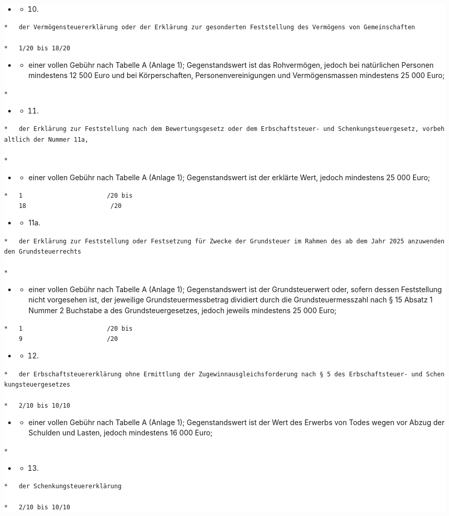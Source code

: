 *    *   10.

    *   der Vermögensteuererklärung oder der Erklärung zur gesonderten Feststellung des Vermögens von Gemeinschaften

    *   1/20 bis 18/20


*    *   einer vollen Gebühr nach Tabelle A (Anlage 1); Gegenstandswert ist das Rohvermögen, jedoch bei natürlichen Personen mindestens 12 500 Euro und bei Körperschaften, Personenvereinigungen und Vermögensmassen mindestens 25 000 Euro;

    *

*    *   11.

    *   der Erklärung zur Feststellung nach dem Bewertungsgesetz oder dem Erbschaftsteuer- und Schenkungsteuergesetz, vorbehaltlich der Nummer 11a,

    *

*    *   einer vollen Gebühr nach Tabelle A (Anlage 1); Gegenstandswert ist der erklärte Wert, jedoch mindestens 25 000 Euro;

    *   1                       /20 bis
        18                       /20


*    *   11a.

    *   der Erklärung zur Feststellung oder Festsetzung für Zwecke der Grundsteuer im Rahmen des ab dem Jahr 2025 anzuwendenden Grundsteuerrechts

    *

*    *   einer vollen Gebühr nach Tabelle A (Anlage 1); Gegenstandswert ist der Grundsteuerwert oder, sofern dessen Feststellung nicht vorgesehen ist, der jeweilige Grundsteuermessbetrag dividiert durch die Grundsteuermesszahl nach § 15 Absatz 1 Nummer 2 Buchstabe a des Grundsteuergesetzes, jedoch jeweils mindestens 25 000 Euro;

    *   1                       /20 bis
        9                       /20


*    *   12.

    *   der Erbschaftsteuererklärung ohne Ermittlung der Zugewinnausgleichsforderung nach § 5 des Erbschaftsteuer- und Schenkungsteuergesetzes

    *   2/10 bis 10/10


*    *   einer vollen Gebühr nach Tabelle A (Anlage 1); Gegenstandswert ist der Wert des Erwerbs von Todes wegen vor Abzug der Schulden und Lasten, jedoch mindestens 16 000 Euro;

    *

*    *   13.

    *   der Schenkungsteuererklärung

    *   2/10 bis 10/10

